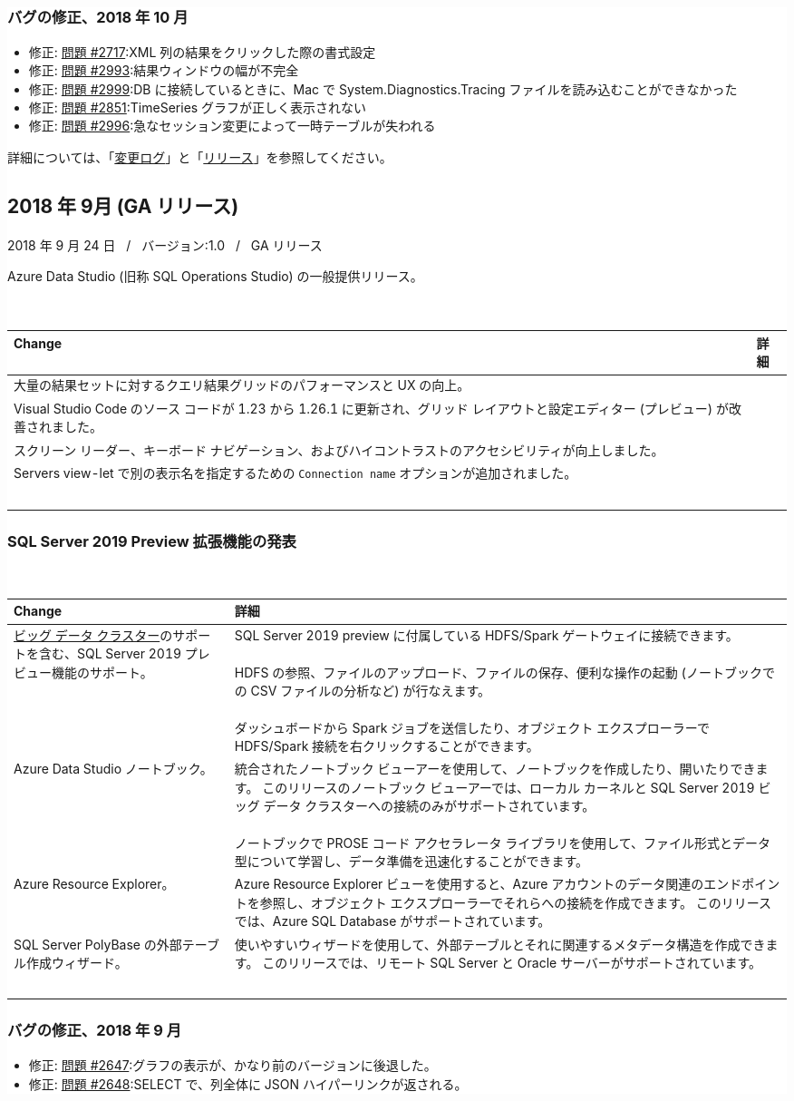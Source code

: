 ### <a name="bug-fixes-october-2018"></a>バグの修正、2018 年 10 月

- 修正: [問題 #2717](https://github.com/Microsoft/azuredatastudio/issues/2717):XML 列の結果をクリックした際の書式設定
- 修正: [問題 #2993](https://github.com/Microsoft/azuredatastudio/issues/2993):結果ウィンドウの幅が不完全
- 修正: [問題 #2999](https://github.com/Microsoft/azuredatastudio/issues/2999):DB に接続しているときに、Mac で System.Diagnostics.Tracing ファイルを読み込むことができなかった
- 修正: [問題 #2851](https://github.com/Microsoft/azuredatastudio/issues/2851):TimeSeries グラフが正しく表示されない
- 修正: [問題 #2996](https://github.com/Microsoft/azuredatastudio/issues/2996):急なセッション変更によって一時テーブルが失われる

詳細については、「[変更ログ](https://github.com/Microsoft/azuredatastudio/blob/main/CHANGELOG.md)」と「[リリース](https://github.com/Microsoft/azuredatastudio/releases)」を参照してください。

## <a name="september-2018-ga-release"></a>2018 年 9月 (GA リリース)

2018 年 9 月 24 日 &nbsp; / &nbsp; バージョン:1.0 &nbsp; / &nbsp; GA リリース

Azure Data Studio (旧称 SQL Operations Studio) の一般提供リリース。

&nbsp;

| Change | 詳細 |
| :----- | :------ |
| 大量の結果セットに対するクエリ結果グリッドのパフォーマンスと UX の向上。 | &nbsp; |
| Visual Studio Code のソース コードが 1.23 から 1.26.1 に更新され、グリッド レイアウトと設定エディター (プレビュー) が改善されました。 | &nbsp; |
| スクリーン リーダー、キーボード ナビゲーション、およびハイコントラストのアクセシビリティが向上しました。 | &nbsp; |
| Servers view-let で別の表示名を指定するための `Connection name` オプションが追加されました。 | &nbsp; |
| &nbsp; | &nbsp; |

### <a name="announcing-the-sql-server-2019-preview-extension"></a>SQL Server 2019 Preview 拡張機能の発表

&nbsp;

| Change | 詳細 |
| :----- | :------ |
| [ビッグ データ クラスター](../big-data-cluster/big-data-cluster-overview.md)のサポートを含む、SQL Server 2019 プレビュー機能のサポート。 | SQL Server 2019 preview に付属している HDFS/Spark ゲートウェイに接続できます。<br/><br/>HDFS の参照、ファイルのアップロード、ファイルの保存、便利な操作の起動 (ノートブックでの CSV ファイルの分析など) が行なえます。<br/><br/>ダッシュボードから Spark ジョブを送信したり、オブジェクト エクスプローラーで HDFS/Spark 接続を右クリックすることができます。 |
| Azure Data Studio ノートブック。 | 統合されたノートブック ビューアーを使用して、ノートブックを作成したり、開いたりできます。 このリリースのノートブック ビューアーでは、ローカル カーネルと SQL Server 2019 ビッグ データ クラスターへの接続のみがサポートされています。<br/><br/>ノートブックで PROSE コード アクセラレータ ライブラリを使用して、ファイル形式とデータ型について学習し、データ準備を迅速化することができます。 |
| Azure Resource Explorer。 | Azure Resource Explorer ビューを使用すると、Azure アカウントのデータ関連のエンドポイントを参照し、オブジェクト エクスプローラーでそれらへの接続を作成できます。 このリリースでは、Azure SQL Database がサポートされています。 |
| SQL Server PolyBase の外部テーブル作成ウィザード。 | 使いやすいウィザードを使用して、外部テーブルとそれに関連するメタデータ構造を作成できます。 このリリースでは、リモート SQL Server と Oracle サーバーがサポートされています。 |
| &nbsp; | &nbsp; |

### <a name="bug-fixes-september-2018"></a>バグの修正、2018 年 9 月

- 修正: [問題 #2647](https://github.com/Microsoft/azuredatastudio/issues/143):グラフの表示が、かなり前のバージョンに後退した。
- 修正: [問題 #2648](https://github.com/Microsoft/azuredatastudio/issues/143):SELECT で、列全体に JSON ハイパーリンクが返される。
